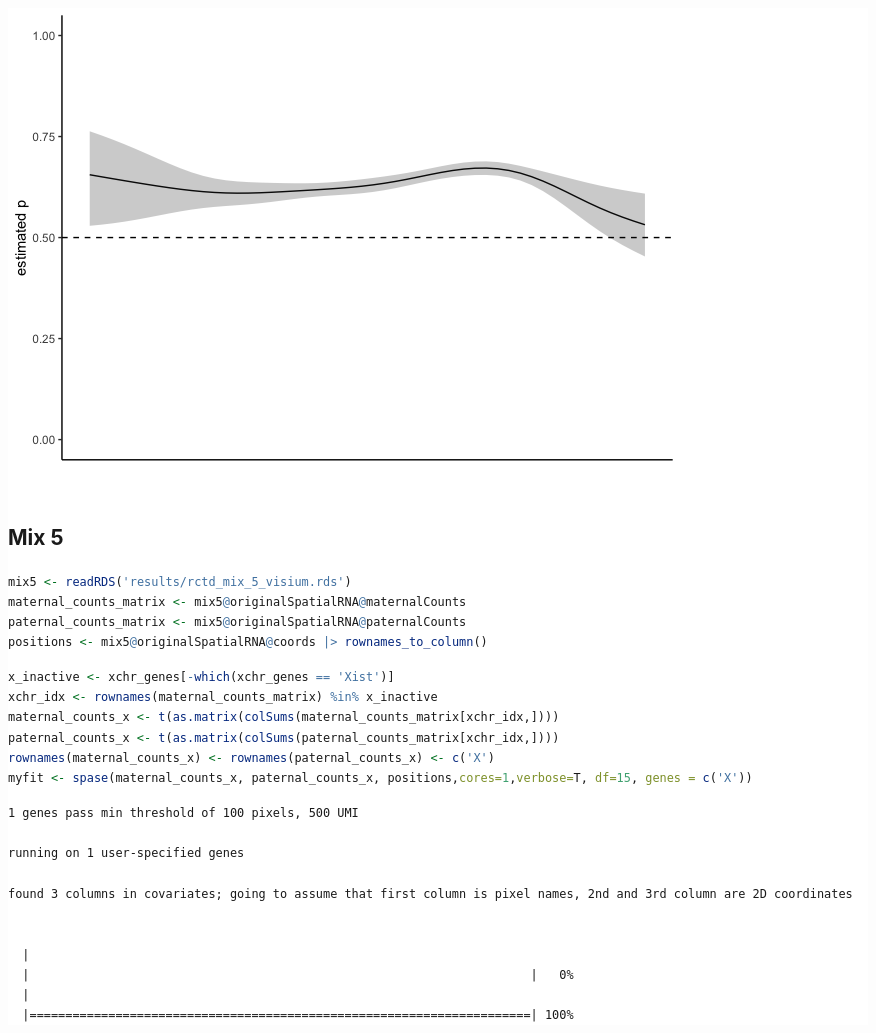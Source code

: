 ![](05_celltype_xchr_figures_files/figure-commonmark/unnamed-chunk-29-4.png)

## Mix 5

``` r
mix5 <- readRDS('results/rctd_mix_5_visium.rds')
maternal_counts_matrix <- mix5@originalSpatialRNA@maternalCounts
paternal_counts_matrix <- mix5@originalSpatialRNA@paternalCounts
positions <- mix5@originalSpatialRNA@coords |> rownames_to_column()
```

``` r
x_inactive <- xchr_genes[-which(xchr_genes == 'Xist')]
xchr_idx <- rownames(maternal_counts_matrix) %in% x_inactive
maternal_counts_x <- t(as.matrix(colSums(maternal_counts_matrix[xchr_idx,])))
paternal_counts_x <- t(as.matrix(colSums(paternal_counts_matrix[xchr_idx,])))
rownames(maternal_counts_x) <- rownames(paternal_counts_x) <- c('X')
myfit <- spase(maternal_counts_x, paternal_counts_x, positions,cores=1,verbose=T, df=15, genes = c('X'))
```

    1 genes pass min threshold of 100 pixels, 500 UMI

    running on 1 user-specified genes

    found 3 columns in covariates; going to assume that first column is pixel names, 2nd and 3rd column are 2D coordinates


      |                                                                            
      |                                                                      |   0%
      |                                                                            
      |======================================================================| 100%
